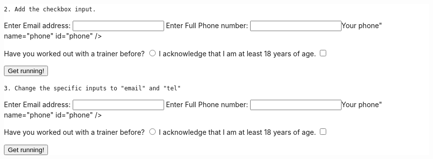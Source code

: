 
    2. Add the checkbox input. 
<section>
    <div>
        <form>
            <label for="name>Enter Full Name:</label>
            <input type="text" placeholder="Your Name" name="Name" id="Name" />
            <label for="email">Enter Email address:</label>
            <input type="text placeholder="Your Email address" name="email id="email" />
            <label for="phone">Enter Full Phone number: </label>
            <input type="text placeholder=">Your phone" name="phone" id="phone" />
            <p>
                Have you worked out with a trainer before?
                <input type="radio" name="trainer-confirm" id="trainer-yes" />
                <label for="trainer-yes>Yes</label>
                <input type="radio" name="trainer-confirm" id="trainer-no" />
                <label for="trainer-no>No</label>
            </p>
            <p>
        <label for="checkbox" >
          I acknowledge that I am at least 18 years of age.
        </label>
        <input type="checkbox" name="age-confirm" id="checkbox" />
      </p>
      <button type="submit">
        Get running!
      </button>
        </form>
    </div>
</section>

    3. Change the specific inputs to "email" and "tel"
<section>
    <div>
        <form>
            <label for="name>Enter Full Name:</label>
            <input type="text" placeholder="Your Name" name="Name" id="Name" />
            <label for="email">Enter Email address:</label>
            <input type="email"Your Email address" name="email id="email" />
            <label for="phone">Enter Full Phone number: </label>
            <input type="tel">Your phone" name="phone" id="phone" />
            <p>
                Have you worked out with a trainer before?
                <input type="radio" name="trainer-confirm" id="trainer-yes" />
                <label for="trainer-yes>Yes</label>
                <input type="radio" name="trainer-confirm" id="trainer-no" />
                <label for="trainer-no>No</label>
            </p>
            <p>
        <label for="checkbox" >
          I acknowledge that I am at least 18 years of age.
        </label>
        <input type="checkbox" name="age-confirm" id="checkbox" />
      </p>
      <button type="submit">
        Get running!
      </button>
        </form>
    </div>
</section>
